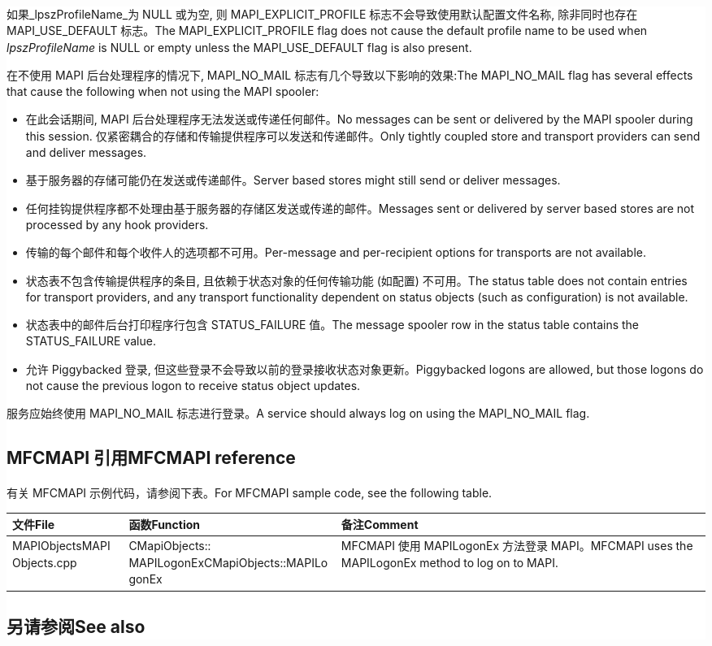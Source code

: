 <span data-ttu-id="cadc0-184">如果_lpszProfileName_为 NULL 或为空, 则 MAPI_EXPLICIT_PROFILE 标志不会导致使用默认配置文件名称, 除非同时也存在 MAPI_USE_DEFAULT 标志。</span><span class="sxs-lookup"><span data-stu-id="cadc0-184">The MAPI_EXPLICIT_PROFILE flag does not cause the default profile name to be used when  _lpszProfileName_ is NULL or empty unless the MAPI_USE_DEFAULT flag is also present.</span></span> 
  
<span data-ttu-id="cadc0-185">在不使用 MAPI 后台处理程序的情况下, MAPI_NO_MAIL 标志有几个导致以下影响的效果:</span><span class="sxs-lookup"><span data-stu-id="cadc0-185">The MAPI_NO_MAIL flag has several effects that cause the following when not using the MAPI spooler:</span></span>
  
- <span data-ttu-id="cadc0-186">在此会话期间, MAPI 后台处理程序无法发送或传递任何邮件。</span><span class="sxs-lookup"><span data-stu-id="cadc0-186">No messages can be sent or delivered by the MAPI spooler during this session.</span></span> <span data-ttu-id="cadc0-187">仅紧密耦合的存储和传输提供程序可以发送和传递邮件。</span><span class="sxs-lookup"><span data-stu-id="cadc0-187">Only tightly coupled store and transport providers can send and deliver messages.</span></span> 
    
- <span data-ttu-id="cadc0-188">基于服务器的存储可能仍在发送或传递邮件。</span><span class="sxs-lookup"><span data-stu-id="cadc0-188">Server based stores might still send or deliver messages.</span></span> 
    
- <span data-ttu-id="cadc0-189">任何挂钩提供程序都不处理由基于服务器的存储区发送或传递的邮件。</span><span class="sxs-lookup"><span data-stu-id="cadc0-189">Messages sent or delivered by server based stores are not processed by any hook providers.</span></span> 
    
- <span data-ttu-id="cadc0-190">传输的每个邮件和每个收件人的选项都不可用。</span><span class="sxs-lookup"><span data-stu-id="cadc0-190">Per-message and per-recipient options for transports are not available.</span></span> 
    
- <span data-ttu-id="cadc0-191">状态表不包含传输提供程序的条目, 且依赖于状态对象的任何传输功能 (如配置) 不可用。</span><span class="sxs-lookup"><span data-stu-id="cadc0-191">The status table does not contain entries for transport providers, and any transport functionality dependent on status objects (such as configuration) is not available.</span></span> 
    
- <span data-ttu-id="cadc0-192">状态表中的邮件后台打印程序行包含 STATUS_FAILURE 值。</span><span class="sxs-lookup"><span data-stu-id="cadc0-192">The message spooler row in the status table contains the STATUS_FAILURE value.</span></span> 
    
- <span data-ttu-id="cadc0-193">允许 Piggybacked 登录, 但这些登录不会导致以前的登录接收状态对象更新。</span><span class="sxs-lookup"><span data-stu-id="cadc0-193">Piggybacked logons are allowed, but those logons do not cause the previous logon to receive status object updates.</span></span> 
    
<span data-ttu-id="cadc0-194">服务应始终使用 MAPI_NO_MAIL 标志进行登录。</span><span class="sxs-lookup"><span data-stu-id="cadc0-194">A service should always log on using the MAPI_NO_MAIL flag.</span></span> 
  
## <a name="mfcmapi-reference"></a><span data-ttu-id="cadc0-195">MFCMAPI 引用</span><span class="sxs-lookup"><span data-stu-id="cadc0-195">MFCMAPI reference</span></span>

<span data-ttu-id="cadc0-196">有关 MFCMAPI 示例代码，请参阅下表。</span><span class="sxs-lookup"><span data-stu-id="cadc0-196">For MFCMAPI sample code, see the following table.</span></span>
  
|<span data-ttu-id="cadc0-197">**文件**</span><span class="sxs-lookup"><span data-stu-id="cadc0-197">**File**</span></span>|<span data-ttu-id="cadc0-198">**函数**</span><span class="sxs-lookup"><span data-stu-id="cadc0-198">**Function**</span></span>|<span data-ttu-id="cadc0-199">**备注**</span><span class="sxs-lookup"><span data-stu-id="cadc0-199">**Comment**</span></span>|
|:-----|:-----|:-----|
|<span data-ttu-id="cadc0-200">MAPIObjects</span><span class="sxs-lookup"><span data-stu-id="cadc0-200">MAPIObjects.cpp</span></span>  <br/> |<span data-ttu-id="cadc0-201">CMapiObjects:: MAPILogonEx</span><span class="sxs-lookup"><span data-stu-id="cadc0-201">CMapiObjects::MAPILogonEx</span></span>  <br/> |<span data-ttu-id="cadc0-202">MFCMAPI 使用 MAPILogonEx 方法登录 MAPI。</span><span class="sxs-lookup"><span data-stu-id="cadc0-202">MFCMAPI uses the MAPILogonEx method to log on to MAPI.</span></span>  <br/> |
   
## <a name="see-also"></a><span data-ttu-id="cadc0-203">另请参阅</span><span class="sxs-lookup"><span data-stu-id="cadc0-203">See also</span></span>
